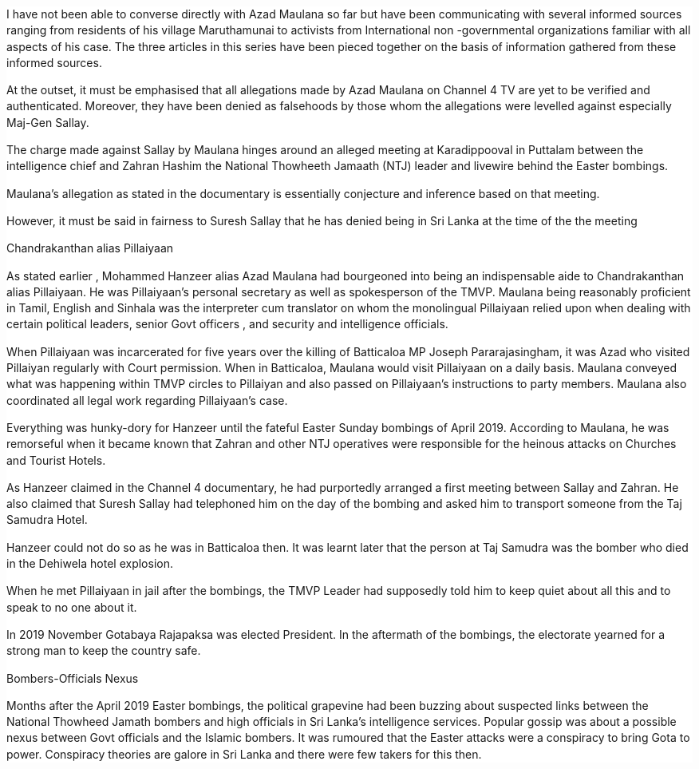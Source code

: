 I have not been able to converse directly  with Azad Maulana so far but have been communicating with several informed sources ranging from residents of his village Maruthamunai to activists from International non -governmental organizations familiar with all aspects of his case.  The three articles in this series have been pieced together on the basis of information gathered from these  informed sources.

At the outset, it must be emphasised that all allegations made by Azad Maulana  on Channel 4 TV are yet to be verified and authenticated. Moreover, they have been denied as falsehoods by those whom the allegations were levelled against especially Maj-Gen Sallay.

The charge made against Sallay by Maulana hinges around an alleged meeting at Karadippooval in Puttalam between the intelligence chief and Zahran Hashim the National Thowheeth Jamaath (NTJ) leader and livewire behind the Easter bombings.

Maulana’s allegation as stated in the documentary is essentially conjecture and inference based on that meeting.

However, it must be said in fairness to Suresh Sallay that he has denied being in Sri Lanka at the time of the  the meeting

Chandrakanthan alias Pillaiyaan

As stated earlier , Mohammed Hanzeer alias Azad Maulana had bourgeoned into being an indispensable aide to  Chandrakanthan alias Pillaiyaan. He was Pillaiyaan’s personal secretary as well as spokesperson of the TMVP. Maulana being reasonably proficient in Tamil, English and Sinhala was the interpreter cum translator on whom the monolingual Pillaiyaan relied upon when dealing with certain political leaders,   senior Govt officers , and security and intelligence officials.

When Pillaiyaan was incarcerated for  five years over the killing of Batticaloa MP Joseph Pararajasingham, it was Azad who visited Pillaiyan regularly  with Court permission. When in Batticaloa, Maulana would visit Pillaiyaan on a daily basis. Maulana conveyed what was happening within TMVP circles to Pillaiyan and also passed on Pillaiyaan’s instructions to party members. Maulana also coordinated all legal work regarding Pillaiyaan’s case.

Everything was hunky-dory for Hanzeer until the fateful Easter Sunday bombings of April 2019. According to Maulana, he was remorseful when it became known that Zahran and other  NTJ operatives were responsible for the heinous attacks on Churches and Tourist Hotels.

As Hanzeer claimed in the Channel 4 documentary, he had purportedly arranged a first meeting between Sallay and Zahran. He also claimed that Suresh Sallay had telephoned him on the day of the bombing and asked him to transport someone from the Taj Samudra Hotel.

Hanzeer could not do so as he was in Batticaloa then. It was learnt later that the person at Taj Samudra was the bomber who died in the Dehiwela hotel explosion.

When he met Pillaiyaan in jail after the bombings, the TMVP Leader had supposedly told him to keep quiet about all this and to speak to no one about it.

In 2019 November Gotabaya Rajapaksa was elected President. In the aftermath of the bombings, the electorate yearned for a strong man to keep the country safe.

Bombers-Officials Nexus

Months after  the April 2019 Easter bombings, the political grapevine had been buzzing about suspected links between the National Thowheed Jamath bombers and high officials in Sri Lanka’s intelligence services. Popular gossip was about a possible nexus between Govt officials and the Islamic bombers. It was rumoured that the Easter attacks were a conspiracy to bring Gota to power. Conspiracy theories are galore in Sri Lanka and there were few takers for this then.

